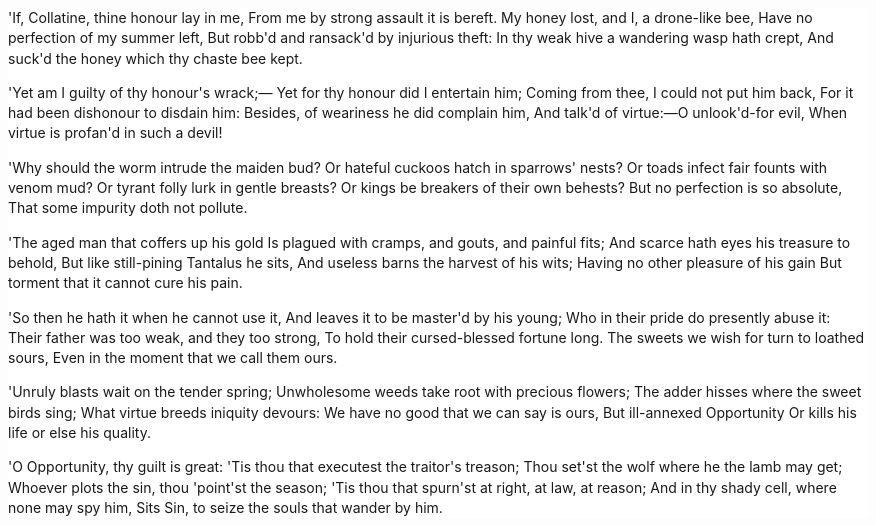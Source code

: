 'If, Collatine, thine honour lay in me,
From me by strong assault it is bereft.
My honey lost, and I, a drone-like bee,
Have no perfection of my summer left,
But robb'd and ransack'd by injurious theft:
  In thy weak hive a wandering wasp hath crept,
  And suck'd the honey which thy chaste bee kept.

'Yet am I guilty of thy honour's wrack;—
Yet for thy honour did I entertain him;
Coming from thee, I could not put him back,
For it had been dishonour to disdain him:
Besides, of weariness he did complain him,
  And talk'd of virtue:—O unlook'd-for evil,
  When virtue is profan'd in such a devil!

'Why should the worm intrude the maiden bud?
Or hateful cuckoos hatch in sparrows' nests?
Or toads infect fair founts with venom mud?
Or tyrant folly lurk in gentle breasts?
Or kings be breakers of their own behests?
  But no perfection is so absolute,
  That some impurity doth not pollute.

'The aged man that coffers up his gold
Is plagued with cramps, and gouts, and painful fits;
And scarce hath eyes his treasure to behold,
But like still-pining Tantalus he sits,
And useless barns the harvest of his wits;
  Having no other pleasure of his gain
  But torment that it cannot cure his pain.

'So then he hath it when he cannot use it,
And leaves it to be master'd by his young;
Who in their pride do presently abuse it:
Their father was too weak, and they too strong,
To hold their cursed-blessed fortune long.
  The sweets we wish for turn to loathed sours,
  Even in the moment that we call them ours.

'Unruly blasts wait on the tender spring;
Unwholesome weeds take root with precious flowers;
The adder hisses where the sweet birds sing;
What virtue breeds iniquity devours:
We have no good that we can say is ours,
  But ill-annexed Opportunity
  Or kills his life or else his quality.

'O Opportunity, thy guilt is great:
'Tis thou that executest the traitor's treason;
Thou set'st the wolf where he the lamb may get;
Whoever plots the sin, thou 'point'st the season;
'Tis thou that spurn'st at right, at law, at reason;
  And in thy shady cell, where none may spy him,
  Sits Sin, to seize the souls that wander by him.
